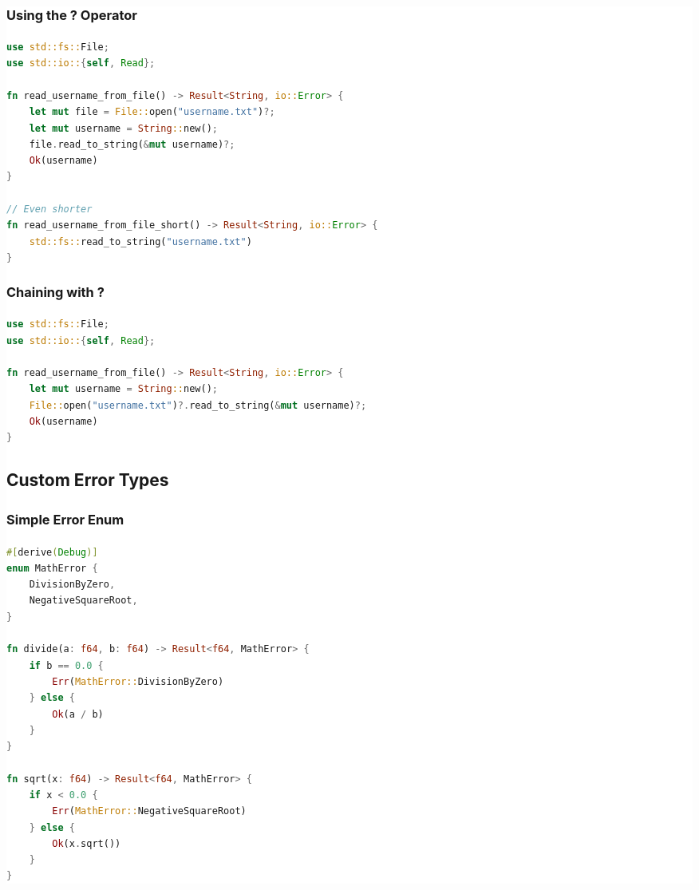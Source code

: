 ### Using the ? Operator
```rust
use std::fs::File;
use std::io::{self, Read};

fn read_username_from_file() -> Result<String, io::Error> {
    let mut file = File::open("username.txt")?;
    let mut username = String::new();
    file.read_to_string(&mut username)?;
    Ok(username)
}

// Even shorter
fn read_username_from_file_short() -> Result<String, io::Error> {
    std::fs::read_to_string("username.txt")
}
```

### Chaining with ?
```rust
use std::fs::File;
use std::io::{self, Read};

fn read_username_from_file() -> Result<String, io::Error> {
    let mut username = String::new();
    File::open("username.txt")?.read_to_string(&mut username)?;
    Ok(username)
}
```

## Custom Error Types

### Simple Error Enum
```rust
#[derive(Debug)]
enum MathError {
    DivisionByZero,
    NegativeSquareRoot,
}

fn divide(a: f64, b: f64) -> Result<f64, MathError> {
    if b == 0.0 {
        Err(MathError::DivisionByZero)
    } else {
        Ok(a / b)
    }
}

fn sqrt(x: f64) -> Result<f64, MathError> {
    if x < 0.0 {
        Err(MathError::NegativeSquareRoot)
    } else {
        Ok(x.sqrt())
    }
}
```
